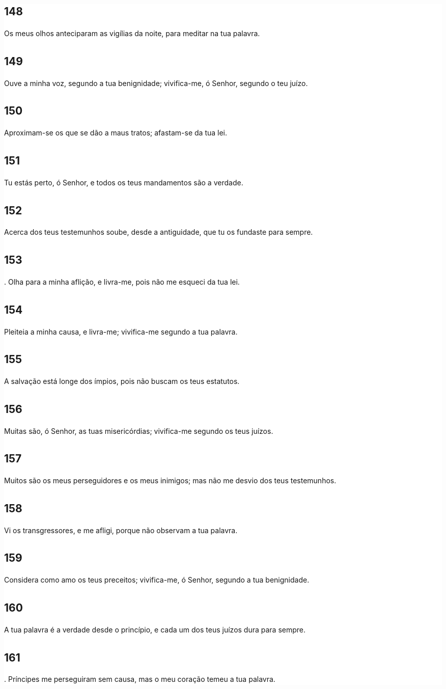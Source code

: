 ## 148
Os meus olhos anteciparam as vigílias da noite, para meditar na tua palavra.

## 149
Ouve a minha voz, segundo a tua benignidade; vivifica-me, ó Senhor, segundo o teu juízo.

## 150
Aproximam-se os que se dão a maus tratos; afastam-se da tua lei.

## 151
Tu estás perto, ó Senhor, e todos os teus mandamentos são a verdade.

## 152
Acerca dos teus testemunhos soube, desde a antiguidade, que tu os fundaste para sempre.

## 153
. Olha para a minha aflição, e livra-me, pois não me esqueci da tua lei.

## 154
Pleiteia a minha causa, e livra-me; vivifica-me segundo a tua palavra.

## 155
A salvação está longe dos ímpios, pois não buscam os teus estatutos.

## 156
Muitas são, ó Senhor, as tuas misericórdias; vivifica-me segundo os teus juízos.

## 157
Muitos são os meus perseguidores e os meus inimigos; mas não me desvio dos teus testemunhos.

## 158
Vi os transgressores, e me afligi, porque não observam a tua palavra.

## 159
Considera como amo os teus preceitos; vivifica-me, ó Senhor, segundo a tua benignidade.

## 160
A tua palavra é a verdade desde o princípio, e cada um dos teus juízos dura para sempre.

## 161
. Príncipes me perseguiram sem causa, mas o meu coração temeu a tua palavra.
